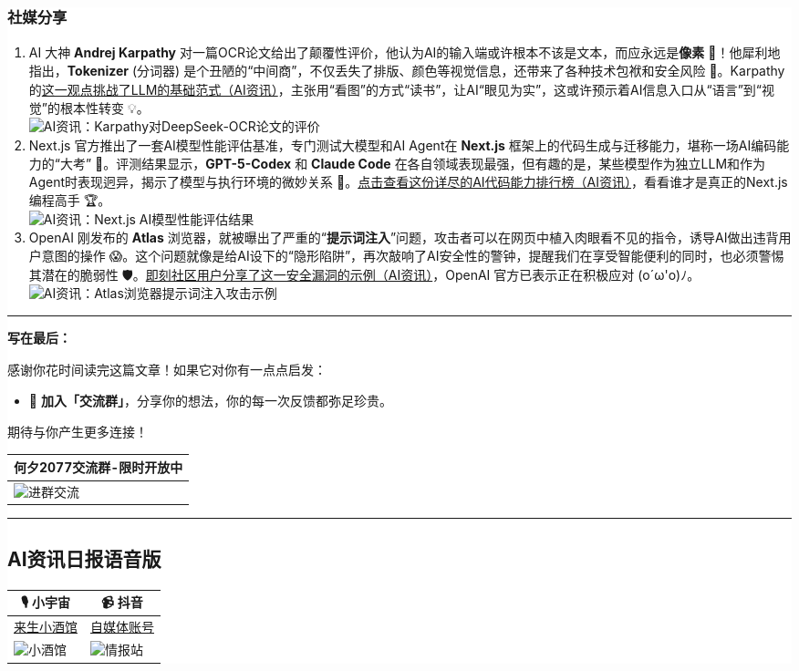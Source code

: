 ### 社媒分享
1.  AI 大神 **Andrej Karpathy** 对一篇OCR论文给出了颠覆性评价，他认为AI的输入端或许根本不该是文本，而应永远是**像素** 🤯！他犀利地指出，**Tokenizer** (分词器) 是个丑陋的“中间商”，不仅丢失了排版、颜色等视觉信息，还带来了各种技术包袱和安全风险 🤬。Karpathy 的[这一观点挑战了LLM的基础范式（AI资讯）](https://x.com/dotey/status/1981156753191403606)，主张用“看图”的方式“读书”，让AI“眼见为实”，这或许预示着AI信息入口从“语言”到“视觉”的根本性转变 💡。<br/>![AI资讯：Karpathy对DeepSeek-OCR论文的评价](https://source.hubtoday.app/images/2025/10/news_01k897gm5sfx1949jknttzs5y7.avif)<br/>
2.  Next.js 官方推出了一套AI模型性能评估基准，专门测试大模型和AI Agent在 **Next.js** 框架上的代码生成与迁移能力，堪称一场AI编码能力的“大考” 📝。评测结果显示，**GPT-5-Codex** 和 **Claude Code** 在各自领域表现最强，但有趣的是，某些模型作为独立LLM和作为Agent时表现迥异，揭示了模型与执行环境的微妙关系 🤔。[点击查看这份详尽的AI代码能力排行榜（AI资讯）](https://nextjs.org/evals)，看看谁才是真正的Next.js编程高手 🏆。<br/>![AI资讯：Next.js AI模型性能评估结果](https://source.hubtoday.app/images/2025/10/news_01k897gv0affzte5rxy4p7c2wt.avif)<br/>
3.  OpenAI 刚发布的 **Atlas** 浏览器，就被曝出了严重的“**提示词注入**”问题，攻击者可以在网页中植入肉眼看不见的指令，诱导AI做出违背用户意图的操作 😱。这个问题就像是给AI设下的“隐形陷阱”，再次敲响了AI安全性的警钟，提醒我们在享受智能便利的同时，也必须警惕其潜在的脆弱性 🛡️。[即刻社区用户分享了这一安全漏洞的示例（AI资讯）](https://m.okjike.com/originalPosts/68f98123bb8eb0c3e6c8acda)，OpenAI 官方已表示正在积极应对 (o´ω'o)ﾉ。<br/>![AI资讯：Atlas浏览器提示词注入攻击示例](https://source.hubtoday.app/images/2025/10/news_01k897h1qge95apz29wk6femyg.avif)<br/>



---

**写在最后：**

感谢你花时间读完这篇文章！如果它对你有一点点启发：

- 🚀 **加入「交流群」**，分享你的想法，你的每一次反馈都弥足珍贵。

期待与你产生更多连接！

| **何夕2077交流群-限时开放中**                                     |
| ------------------------------------------------------- |
| ![进群交流](https://source.hubtoday.app/logo/wechat-qun.jpg) |


---

## **AI资讯日报语音版**

| 🎙️ **小宇宙** | 📹 **抖音** |
| --- | --- |
| [来生小酒馆](https://www.xiaoyuzhoufm.com/podcast/683c62b7c1ca9cf575a5030e)  |   [自媒体账号](https://www.douyin.com/user/MS4wLjABAAAAwpwqPQlu38sO38VyWgw9ZjDEnN4bMR5j8x111UxpseHR9DpB6-CveI5KRXOWuFwG)|
| ![小酒馆](https://source.hubtoday.app/logo/f959f7984e9163fc50d3941d79a7f262.md.png) | ![情报站](https://source.hubtoday.app/logo/7fc30805eeb831e1e2baa3a240683ca3.md.png) |



